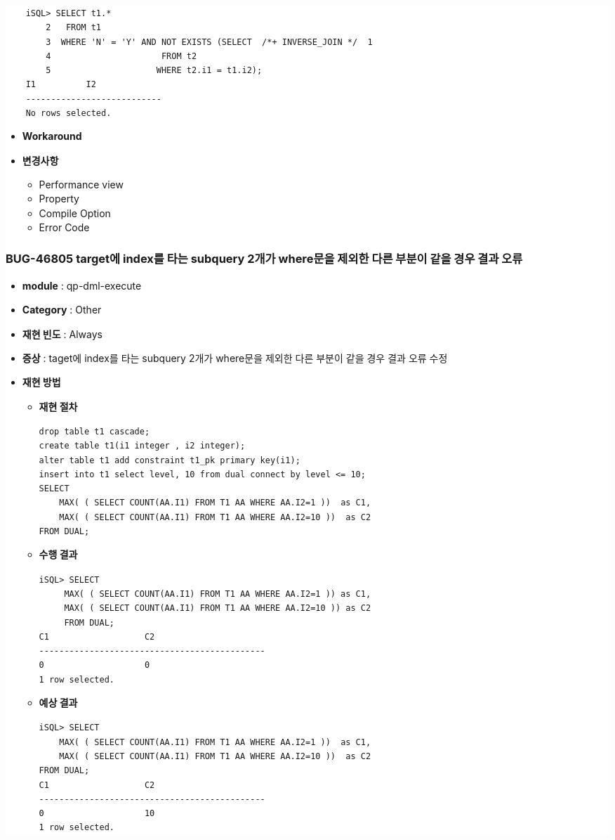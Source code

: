         iSQL> SELECT t1.*
            2   FROM t1
            3  WHERE 'N' = 'Y' AND NOT EXISTS (SELECT  /*+ INVERSE_JOIN */  1
            4                      FROM t2
            5                     WHERE t2.i1 = t1.i2);
        I1          I2
        ---------------------------
        No rows selected.

-   **Workaround**

-   **변경사항**

    -   Performance view
    -   Property
    -   Compile Option
    -   Error Code

### BUG-46805 target에 index를 타는 subquery 2개가 where문을 제외한 다른 부분이 같을 경우 결과 오류

-   **module** : qp-dml-execute

-   **Category** : Other

-   **재현 빈도** : Always

-   **증상** : taget에 index를 타는 subquery 2개가 where문을 제외한 다른
    부분이 같을 경우 결과 오류 수정

- **재현 방법**

  -   **재현 절차**

          drop table t1 cascade;
          create table t1(i1 integer , i2 integer);
          alter table t1 add constraint t1_pk primary key(i1);
          insert into t1 select level, 10 from dual connect by level <= 10;
          SELECT 
              MAX( ( SELECT COUNT(AA.I1) FROM T1 AA WHERE AA.I2=1 ))  as C1,
              MAX( ( SELECT COUNT(AA.I1) FROM T1 AA WHERE AA.I2=10 ))  as C2
          FROM DUAL;

  - **수행 결과**

        iSQL> SELECT
             MAX( ( SELECT COUNT(AA.I1) FROM T1 AA WHERE AA.I2=1 )) as C1,
             MAX( ( SELECT COUNT(AA.I1) FROM T1 AA WHERE AA.I2=10 )) as C2
             FROM DUAL;
        C1                   C2
        ---------------------------------------------
        0                    0
        1 row selected.

  - **예상 결과**

        iSQL> SELECT 
        	MAX( ( SELECT COUNT(AA.I1) FROM T1 AA WHERE AA.I2=1 ))  as C1,
            MAX( ( SELECT COUNT(AA.I1) FROM T1 AA WHERE AA.I2=10 ))  as C2
        FROM DUAL;
        C1                   C2
        ---------------------------------------------
        0                    10
        1 row selected.

